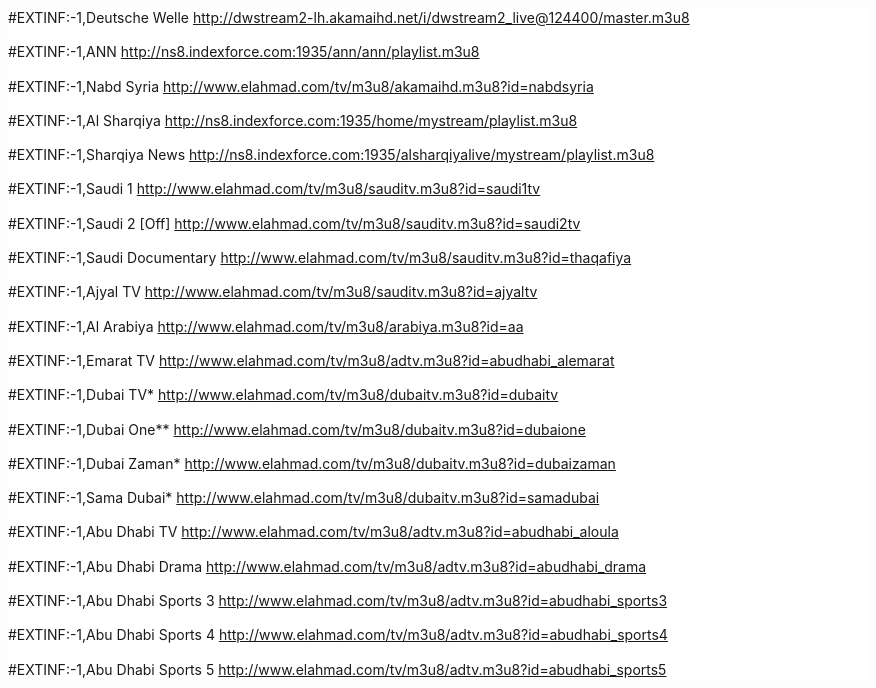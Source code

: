 #EXTINF:-1,Deutsche Welle
http://dwstream2-lh.akamaihd.net/i/dwstream2_live@124400/master.m3u8

#EXTINF:-1,ANN
http://ns8.indexforce.com:1935/ann/ann/playlist.m3u8

#EXTINF:-1,Nabd Syria
http://www.elahmad.com/tv/m3u8/akamaihd.m3u8?id=nabdsyria

#EXTINF:-1,Al Sharqiya
http://ns8.indexforce.com:1935/home/mystream/playlist.m3u8

#EXTINF:-1,Sharqiya News
http://ns8.indexforce.com:1935/alsharqiyalive/mystream/playlist.m3u8

#EXTINF:-1,Saudi 1
http://www.elahmad.com/tv/m3u8/sauditv.m3u8?id=saudi1tv

#EXTINF:-1,Saudi 2 [Off]
http://www.elahmad.com/tv/m3u8/sauditv.m3u8?id=saudi2tv

#EXTINF:-1,Saudi Documentary
http://www.elahmad.com/tv/m3u8/sauditv.m3u8?id=thaqafiya

#EXTINF:-1,Ajyal TV
http://www.elahmad.com/tv/m3u8/sauditv.m3u8?id=ajyaltv

#EXTINF:-1,Al Arabiya
http://www.elahmad.com/tv/m3u8/arabiya.m3u8?id=aa

#EXTINF:-1,Emarat TV
http://www.elahmad.com/tv/m3u8/adtv.m3u8?id=abudhabi_alemarat

#EXTINF:-1,Dubai TV*
http://www.elahmad.com/tv/m3u8/dubaitv.m3u8?id=dubaitv

#EXTINF:-1,Dubai One**
http://www.elahmad.com/tv/m3u8/dubaitv.m3u8?id=dubaione

#EXTINF:-1,Dubai Zaman*
http://www.elahmad.com/tv/m3u8/dubaitv.m3u8?id=dubaizaman

#EXTINF:-1,Sama Dubai*
http://www.elahmad.com/tv/m3u8/dubaitv.m3u8?id=samadubai

#EXTINF:-1,Abu Dhabi TV
http://www.elahmad.com/tv/m3u8/adtv.m3u8?id=abudhabi_aloula

#EXTINF:-1,Abu Dhabi Drama
http://www.elahmad.com/tv/m3u8/adtv.m3u8?id=abudhabi_drama

#EXTINF:-1,Abu Dhabi Sports 3
http://www.elahmad.com/tv/m3u8/adtv.m3u8?id=abudhabi_sports3

#EXTINF:-1,Abu Dhabi Sports 4
http://www.elahmad.com/tv/m3u8/adtv.m3u8?id=abudhabi_sports4

#EXTINF:-1,Abu Dhabi Sports 5
http://www.elahmad.com/tv/m3u8/adtv.m3u8?id=abudhabi_sports5
